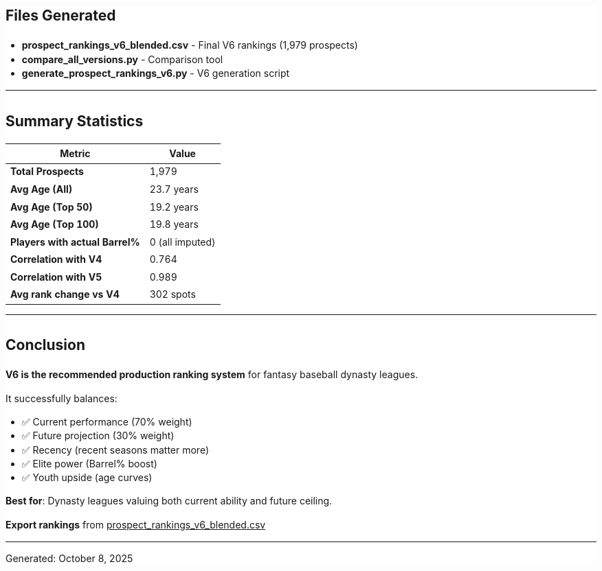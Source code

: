 
## Files Generated

- **prospect_rankings_v6_blended.csv** - Final V6 rankings (1,979 prospects)
- **compare_all_versions.py** - Comparison tool
- **generate_prospect_rankings_v6.py** - V6 generation script

---

## Summary Statistics

| Metric | Value |
|--------|-------|
| **Total Prospects** | 1,979 |
| **Avg Age (All)** | 23.7 years |
| **Avg Age (Top 50)** | 19.2 years |
| **Avg Age (Top 100)** | 19.8 years |
| **Players with actual Barrel%** | 0 (all imputed) |
| **Correlation with V4** | 0.764 |
| **Correlation with V5** | 0.989 |
| **Avg rank change vs V4** | 302 spots |

---

## Conclusion

**V6 is the recommended production ranking system** for fantasy baseball dynasty leagues.

It successfully balances:
- ✅ Current performance (70% weight)
- ✅ Future projection (30% weight)
- ✅ Recency (recent seasons matter more)
- ✅ Elite power (Barrel% boost)
- ✅ Youth upside (age curves)

**Best for**: Dynasty leagues valuing both current ability and future ceiling.

**Export rankings** from [prospect_rankings_v6_blended.csv](prospect_rankings_v6_blended.csv)

---

Generated: October 8, 2025

